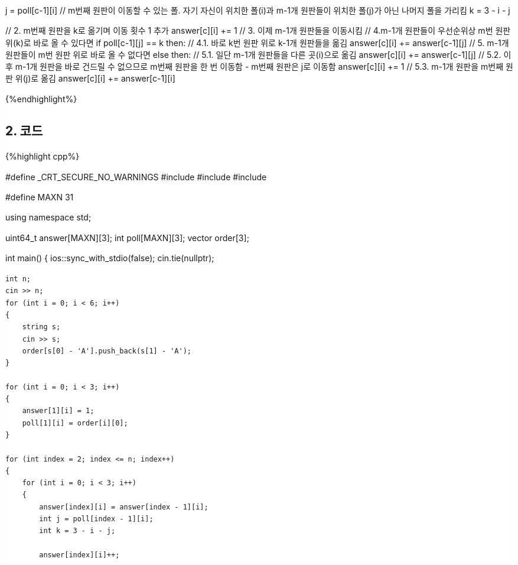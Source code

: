 j = poll[c-1][i]
// m번째 원판이 이동할 수 있는 폴. 자기 자신이 위치한 폴(i)과 m-1개 원판들이 위치한 폴(j)가 아닌 나머지 폴을 가리킴
k = 3 - i - j

// 2. m번째 원판을 k로 옮기며 이동 횟수 1 추가
answer[c][i] += 1 
// 3. 이제 m-1개 원판들을 이동시킴
// 4.m-1개 원판들이 우선순위상 m번 원판 위(k)로 바로 올 수 있다면
if poll[c-1][j] == k then:
	// 4.1. 바로 k번 원판 위로 k-1개 원판들을 옮김
	answer[c][i] += answer[c-1][j]
// 5. m-1개 원판들이 m번 원판 위로 바로 올 수 없다면
else then:
	// 5.1. 일단 m-1개 원판들을 다른 곳(i)으로 옮김
	answer[c][i] += answer[c-1][j]
	// 5.2. 이후 m-1개 원판을 바로 건드릴 수 없으므로 m번째 원판을 한 번 이동함 - m번째 원판은 j로 이동함
	answer[c][i] += 1
	// 5.3. m-1개 원판을 m번째 원판 위(j)로 옮김
	answer[c][i] += answer[c-1][i]

{%endhighlight%}

## 2. 코드

{%highlight cpp%}

#define _CRT_SECURE_NO_WARNINGS
#include <iostream>
#include <string>
#include <vector>

#define MAXN 31

using namespace std;

uint64_t answer[MAXN][3];
int poll[MAXN][3];
vector<int> order[3];

int main()
{
	ios::sync_with_stdio(false);
	cin.tie(nullptr);

	int n;
	cin >> n;
	for (int i = 0; i < 6; i++)
	{
		string s;
		cin >> s;
		order[s[0] - 'A'].push_back(s[1] - 'A');
	}
	
	for (int i = 0; i < 3; i++)
	{
		answer[1][i] = 1;
		poll[1][i] = order[i][0];
	}
	
	for (int index = 2; index <= n; index++)
	{
		for (int i = 0; i < 3; i++)
		{
			answer[index][i] = answer[index - 1][i];
			int j = poll[index - 1][i];
			int k = 3 - i - j;
	
			answer[index][i]++;
	